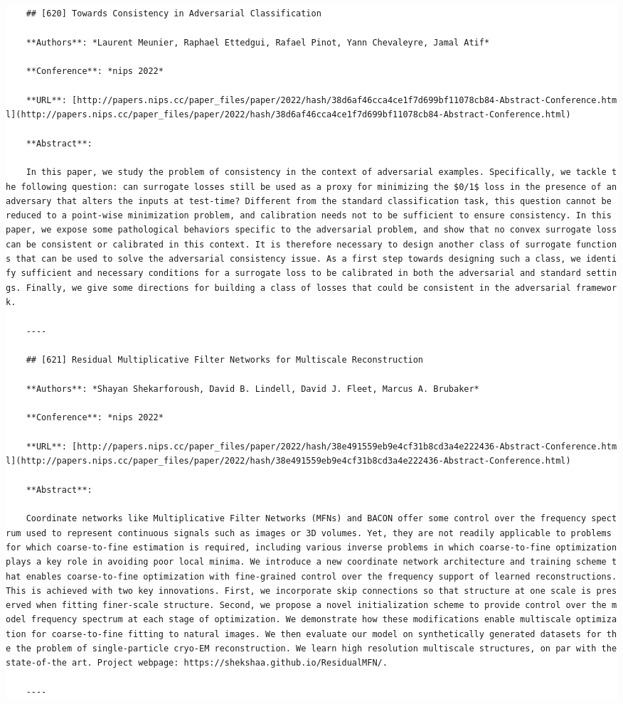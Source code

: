         ## [620] Towards Consistency in Adversarial Classification

        **Authors**: *Laurent Meunier, Raphael Ettedgui, Rafael Pinot, Yann Chevaleyre, Jamal Atif*

        **Conference**: *nips 2022*

        **URL**: [http://papers.nips.cc/paper_files/paper/2022/hash/38d6af46cca4ce1f7d699bf11078cb84-Abstract-Conference.html](http://papers.nips.cc/paper_files/paper/2022/hash/38d6af46cca4ce1f7d699bf11078cb84-Abstract-Conference.html)

        **Abstract**:

        In this paper, we study the problem of consistency in the context of adversarial examples. Specifically, we tackle the following question: can surrogate losses still be used as a proxy for minimizing the $0/1$ loss in the presence of an adversary that alters the inputs at test-time? Different from the standard classification task, this question cannot be reduced to a point-wise minimization problem, and calibration needs not to be sufficient to ensure consistency. In this paper, we expose some pathological behaviors specific to the adversarial problem, and show that no convex surrogate loss can be consistent or calibrated in this context. It is therefore necessary to design another class of surrogate functions that can be used to solve the adversarial consistency issue. As a first step towards designing such a class, we identify sufficient and necessary conditions for a surrogate loss to be calibrated in both the adversarial and standard settings. Finally, we give some directions for building a class of losses that could be consistent in the adversarial framework.

        ----

        ## [621] Residual Multiplicative Filter Networks for Multiscale Reconstruction

        **Authors**: *Shayan Shekarforoush, David B. Lindell, David J. Fleet, Marcus A. Brubaker*

        **Conference**: *nips 2022*

        **URL**: [http://papers.nips.cc/paper_files/paper/2022/hash/38e491559eb9e4cf31b8cd3a4e222436-Abstract-Conference.html](http://papers.nips.cc/paper_files/paper/2022/hash/38e491559eb9e4cf31b8cd3a4e222436-Abstract-Conference.html)

        **Abstract**:

        Coordinate networks like Multiplicative Filter Networks (MFNs) and BACON offer some control over the frequency spectrum used to represent continuous signals such as images or 3D volumes. Yet, they are not readily applicable to problems for which coarse-to-fine estimation is required, including various inverse problems in which coarse-to-fine optimization plays a key role in avoiding poor local minima. We introduce a new coordinate network architecture and training scheme that enables coarse-to-fine optimization with fine-grained control over the frequency support of learned reconstructions. This is achieved with two key innovations. First, we incorporate skip connections so that structure at one scale is preserved when fitting finer-scale structure. Second, we propose a novel initialization scheme to provide control over the model frequency spectrum at each stage of optimization. We demonstrate how these modifications enable multiscale optimization for coarse-to-fine fitting to natural images. We then evaluate our model on synthetically generated datasets for the the problem of single-particle cryo-EM reconstruction. We learn high resolution multiscale structures, on par with the state-of-the art. Project webpage: https://shekshaa.github.io/ResidualMFN/.

        ----
